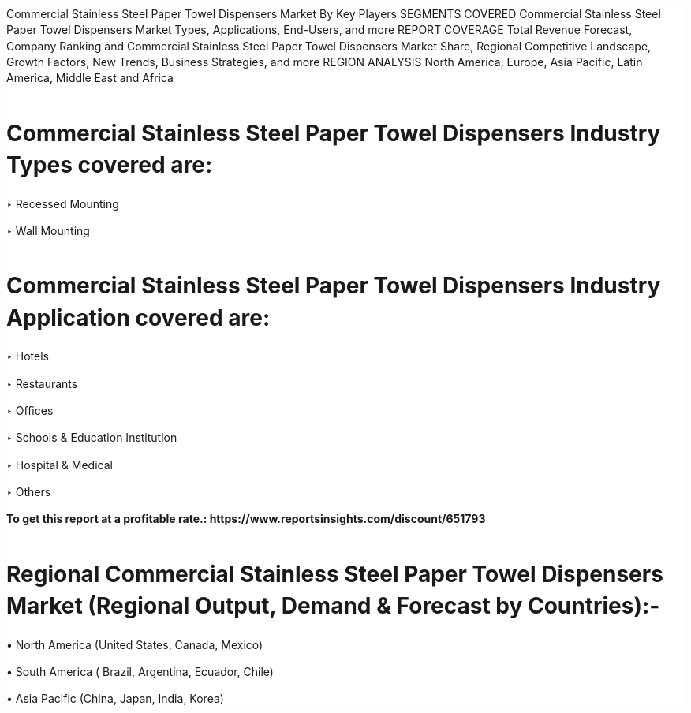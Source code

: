 <td>Commercial Stainless Steel Paper Towel Dispensers Market By Key Players</td>
</tr>
<tr>
<td>SEGMENTS COVERED</td>
<td>Commercial Stainless Steel Paper Towel Dispensers Market Types, Applications, End-Users, and more</td>
</tr>
<tr>
<td>REPORT COVERAGE</td>
<td>Total Revenue Forecast, Company Ranking and Commercial Stainless Steel Paper Towel Dispensers Market Share, Regional Competitive Landscape, Growth Factors, New Trends, Business Strategies, and more</td>
</tr>
<tr>
<td>REGION ANALYSIS</td>
<td>North America, Europe, Asia Pacific, Latin America, Middle East and Africa</td>
</tr>
</table>

# <strong>Commercial Stainless Steel Paper Towel Dispensers Industry Types covered are:</strong>

‣ Recessed Mounting

‣ Wall Mounting

# <strong>Commercial Stainless Steel Paper Towel Dispensers Industry Application covered are:</strong>

‣ Hotels

‣ Restaurants

‣ Offices

‣ Schools & Education Institution

‣ Hospital & Medical

‣ Others

<strong>To get this report at a profitable rate.: <a href=https://www.reportsinsights.com/discount/651793>https://www.reportsinsights.com/discount/651793</a></strong>

# <strong>Regional Commercial Stainless Steel Paper Towel Dispensers Market (Regional Output, Demand &amp; Forecast by Countries):-</strong>

• North America (United States, Canada, Mexico)

• South America ( Brazil, Argentina, Ecuador, Chile)

• Asia Pacific (China, Japan, India, Korea)
